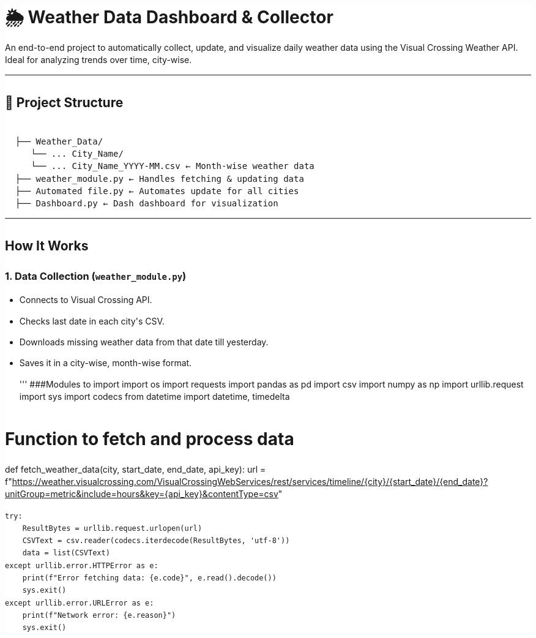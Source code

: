 # 🌦️ Weather Data Dashboard & Collector

An end-to-end project to automatically collect, update, and visualize daily weather data using the Visual Crossing Weather API. Ideal for analyzing trends over time, city-wise.

---

## 📂 Project Structure
<pre>   
  ├── Weather_Data/   
     └── ... City_Name/   
     └── ... City_Name_YYYY-MM.csv ← Month-wise weather data 
  ├── weather_module.py ← Handles fetching & updating data 
  ├── Automated file.py ← Automates update for all cities 
  ├── Dashboard.py ← Dash dashboard for visualization 
</pre>



---

##  How It Works

###  1. Data Collection (`weather_module.py`)
- Connects to Visual Crossing API.
- Checks last date in each city's CSV.
- Downloads missing weather data from that date till yesterday.
- Saves it in a city-wise, month-wise format.

  '''
  ###Modules to import
  import os
import requests
import pandas as pd
import csv
import numpy as np
import urllib.request
import sys
import codecs
from datetime import datetime, timedelta

# Function to fetch and process data
def fetch_weather_data(city, start_date, end_date, api_key):
    url = f"https://weather.visualcrossing.com/VisualCrossingWebServices/rest/services/timeline/{city}/{start_date}/{end_date}?unitGroup=metric&include=hours&key={api_key}&contentType=csv"
    
    try:
        ResultBytes = urllib.request.urlopen(url)
        CSVText = csv.reader(codecs.iterdecode(ResultBytes, 'utf-8'))
        data = list(CSVText)
    except urllib.error.HTTPError as e:
        print(f"Error fetching data: {e.code}", e.read().decode())
        sys.exit()
    except urllib.error.URLError as e:
        print(f"Network error: {e.reason}")
        sys.exit()
    